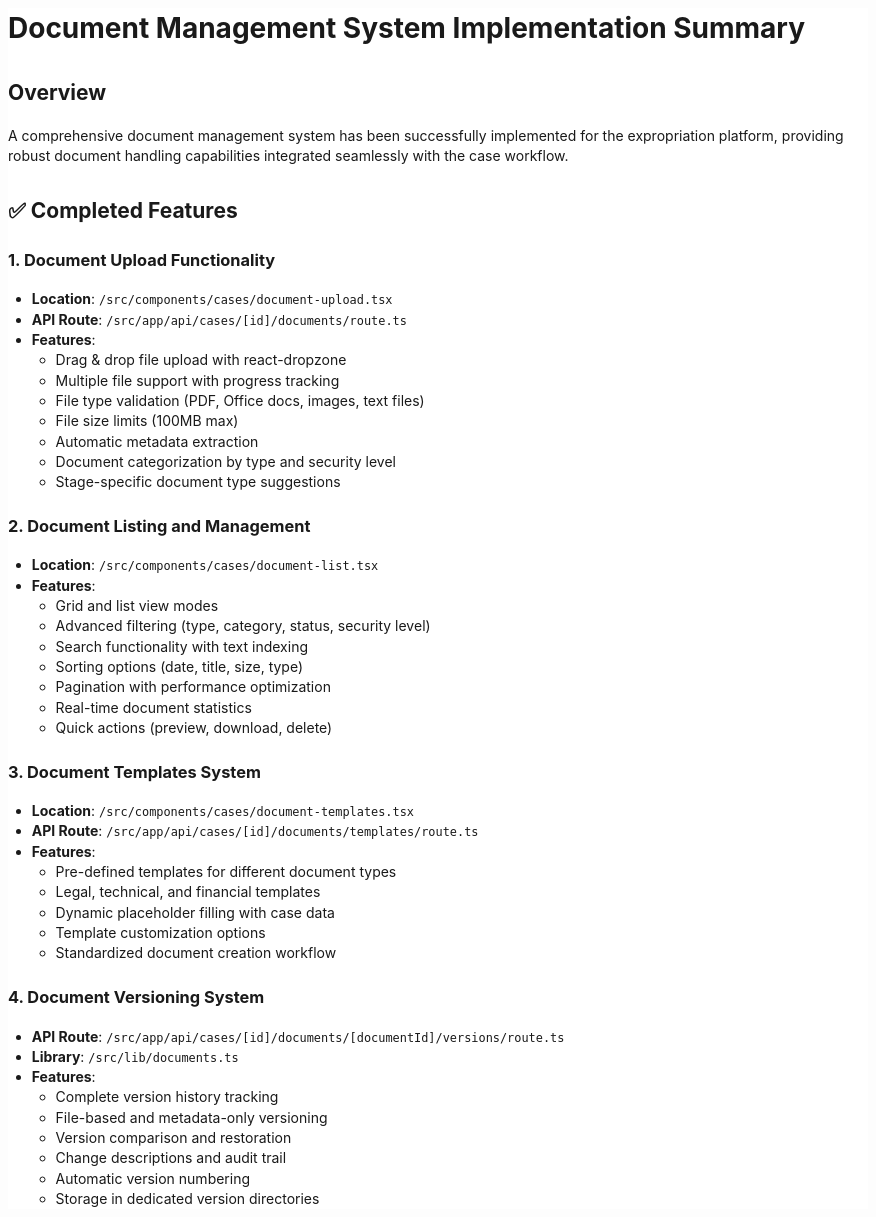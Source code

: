 # Document Management System Implementation Summary

## Overview
A comprehensive document management system has been successfully implemented for the expropriation platform, providing robust document handling capabilities integrated seamlessly with the case workflow.

## ✅ Completed Features

### 1. Document Upload Functionality
- **Location**: `/src/components/cases/document-upload.tsx`
- **API Route**: `/src/app/api/cases/[id]/documents/route.ts`
- **Features**:
  - Drag & drop file upload with react-dropzone
  - Multiple file support with progress tracking
  - File type validation (PDF, Office docs, images, text files)
  - File size limits (100MB max)
  - Automatic metadata extraction
  - Document categorization by type and security level
  - Stage-specific document type suggestions

### 2. Document Listing and Management
- **Location**: `/src/components/cases/document-list.tsx`
- **Features**:
  - Grid and list view modes
  - Advanced filtering (type, category, status, security level)
  - Search functionality with text indexing
  - Sorting options (date, title, size, type)
  - Pagination with performance optimization
  - Real-time document statistics
  - Quick actions (preview, download, delete)

### 3. Document Templates System
- **Location**: `/src/components/cases/document-templates.tsx`
- **API Route**: `/src/app/api/cases/[id]/documents/templates/route.ts`
- **Features**:
  - Pre-defined templates for different document types
  - Legal, technical, and financial templates
  - Dynamic placeholder filling with case data
  - Template customization options
  - Standardized document creation workflow

### 4. Document Versioning System
- **API Route**: `/src/app/api/cases/[id]/documents/[documentId]/versions/route.ts`
- **Library**: `/src/lib/documents.ts`
- **Features**:
  - Complete version history tracking
  - File-based and metadata-only versioning
  - Version comparison and restoration
  - Change descriptions and audit trail
  - Automatic version numbering
  - Storage in dedicated version directories
